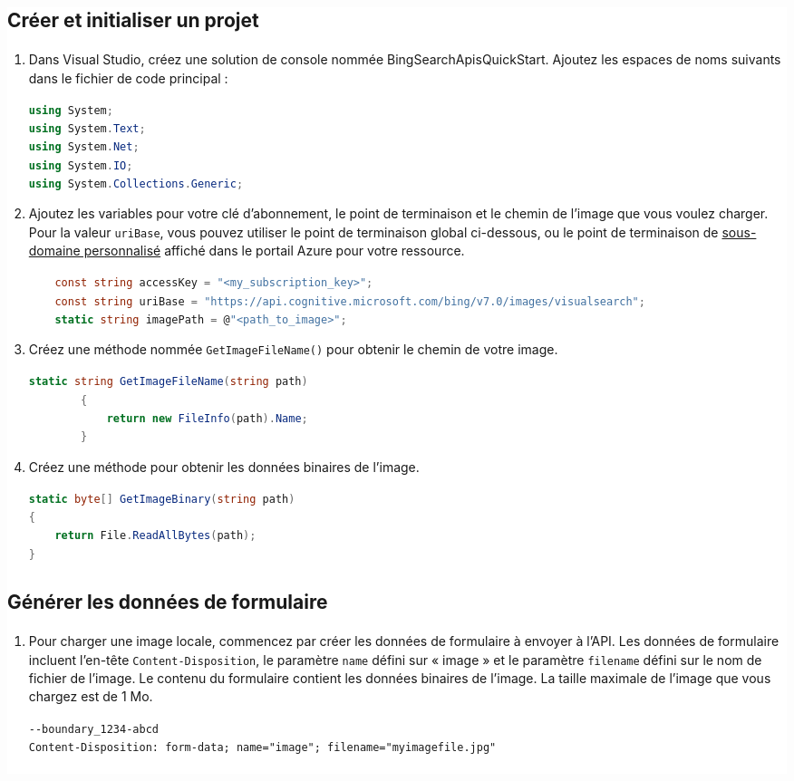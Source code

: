 ## <a name="create-and-initialize-a-project"></a>Créer et initialiser un projet

1. Dans Visual Studio, créez une solution de console nommée BingSearchApisQuickStart. Ajoutez les espaces de noms suivants dans le fichier de code principal :

    ```csharp
    using System;
    using System.Text;
    using System.Net;
    using System.IO;
    using System.Collections.Generic;
    ```

2. Ajoutez les variables pour votre clé d’abonnement, le point de terminaison et le chemin de l’image que vous voulez charger. Pour la valeur `uriBase`, vous pouvez utiliser le point de terminaison global ci-dessous, ou le point de terminaison de [sous-domaine personnalisé](../../../cognitive-services/cognitive-services-custom-subdomains.md) affiché dans le portail Azure pour votre ressource.

    ```csharp
        const string accessKey = "<my_subscription_key>";
        const string uriBase = "https://api.cognitive.microsoft.com/bing/v7.0/images/visualsearch";
        static string imagePath = @"<path_to_image>";
    ```

3. Créez une méthode nommée `GetImageFileName()` pour obtenir le chemin de votre image.
    
    ```csharp
    static string GetImageFileName(string path)
            {
                return new FileInfo(path).Name;
            }
    ```

4. Créez une méthode pour obtenir les données binaires de l’image.

    ```csharp
    static byte[] GetImageBinary(string path)
    {
        return File.ReadAllBytes(path);
    }
    ```

## <a name="build-the-form-data"></a>Générer les données de formulaire

1. Pour charger une image locale, commencez par créer les données de formulaire à envoyer à l’API. Les données de formulaire incluent l’en-tête `Content-Disposition`, le paramètre `name` défini sur « image » et le paramètre `filename` défini sur le nom de fichier de l’image. Le contenu du formulaire contient les données binaires de l’image. La taille maximale de l’image que vous chargez est de 1 Mo.

    ```
    --boundary_1234-abcd
    Content-Disposition: form-data; name="image"; filename="myimagefile.jpg"
    